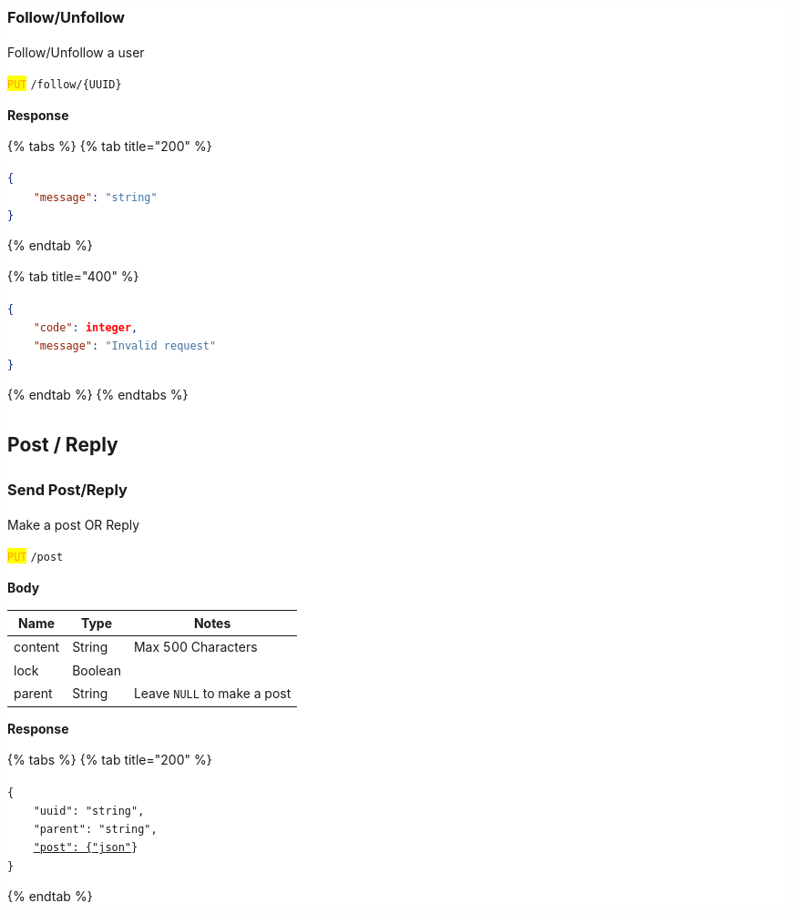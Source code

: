 ### Follow/Unfollow

Follow/Unfollow a user

<mark style="color:orange;">`PUT`</mark> `/follow/{UUID}`

**Response**

{% tabs %}
{% tab title="200" %}
```json
{
    "message": "string"
}
```
{% endtab %}

{% tab title="400" %}
```json
{
    "code": integer,
    "message": "Invalid request"
}
```
{% endtab %}
{% endtabs %}

## Post / Reply

### Send Post/Reply

Make a post OR Reply

<mark style="color:orange;">`PUT`</mark> `/post`

**Body**

| Name    | Type    | Notes                       |
| ------- | ------- | --------------------------- |
| content | String  | Max 500 Characters          |
| lock    | Boolean |                             |
| parent  | String  | Leave `NULL` to make a post |

**Response**

{% tabs %}
{% tab title="200" %}
<pre class="language-json"><code class="lang-json">{
    "uuid": "string",
    "parent": "string",
    <a data-footnote-ref href="#user-content-fn-1">"post": {"json"</a>}
}
</code></pre>
{% endtab %}
